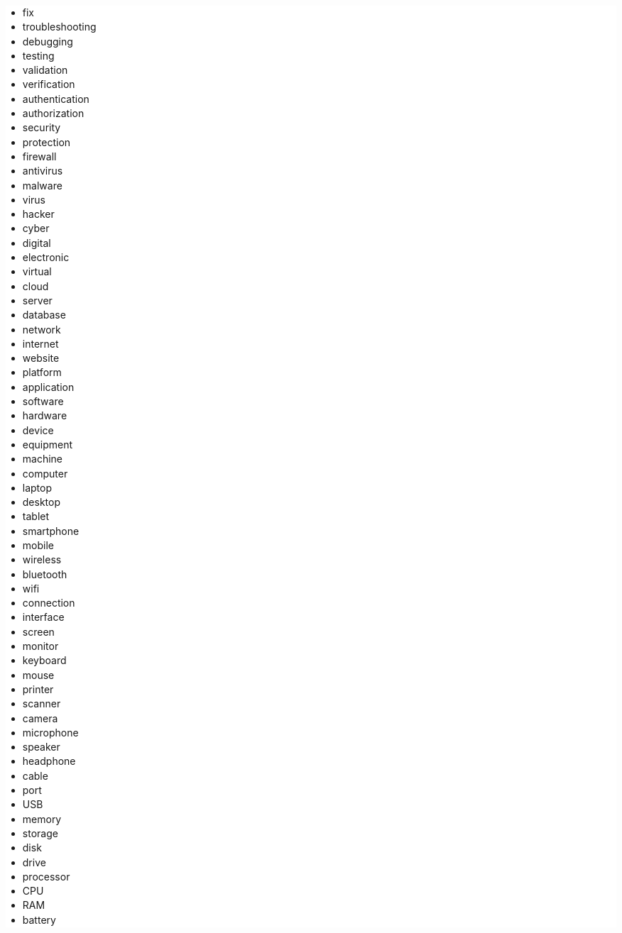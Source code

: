 - fix
- troubleshooting
- debugging
- testing
- validation
- verification
- authentication
- authorization
- security
- protection
- firewall
- antivirus
- malware
- virus
- hacker
- cyber
- digital
- electronic
- virtual
- cloud
- server
- database
- network
- internet
- website
- platform
- application
- software
- hardware
- device
- equipment
- machine
- computer
- laptop
- desktop
- tablet
- smartphone
- mobile
- wireless
- bluetooth
- wifi
- connection
- interface
- screen
- monitor
- keyboard
- mouse
- printer
- scanner
- camera
- microphone
- speaker
- headphone
- cable
- port
- USB
- memory
- storage
- disk
- drive
- processor
- CPU
- RAM
- battery